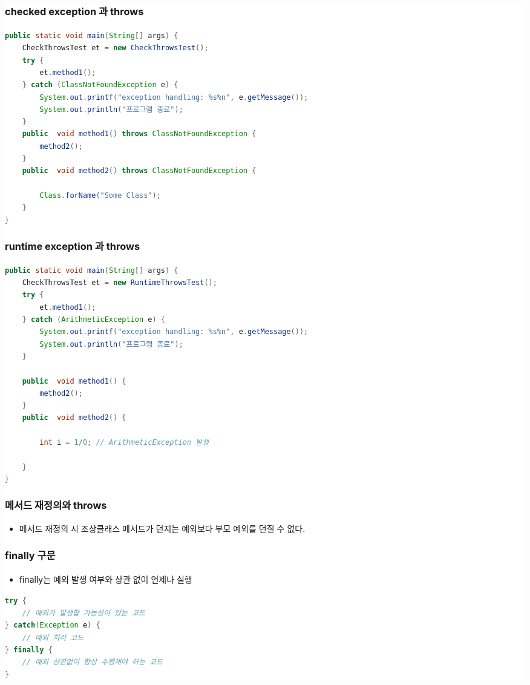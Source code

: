 ### checked exception 과 throws

``` Java
public static void main(String[] args) {
    CheckThrowsTest et = new CheckThrowsTest();
    try {
        et.method1();
    } catch (ClassNotFoundException e) {
        System.out.printf("exception handling: %s%n", e.getMessage());
        System.out.println("프로그램 종료");
    }
    public  void method1() throws ClassNotFoundException {
        method2();
    }
    public  void method2() throws ClassNotFoundException {

        Class.forName("Some Class");
    }
}
```

### runtime exception 과 throws

``` Java
public static void main(String[] args) {
    CheckThrowsTest et = new RuntimeThrowsTest();
    try {
        et.method1();
    } catch (ArithmeticException e) {
        System.out.printf("exception handling: %s%n", e.getMessage());
        System.out.println("프로그램 종료");
    }

    public  void method1() {
        method2();
    }
    public  void method2() {

        int i = 1/0; // ArithmeticException 발생

    }
}
```

### 메서드 재정의와 throws
- 메서드 재정의 시 조상클래스 메서드가 던지는 예외보다 부모 예외를 던질 수 없다.

### finally 구문
- finally는 예외 발생 여부와 상관 없이 언제나 실행

``` java
try {
    // 예외가 발생할 가능성이 있는 코드
} catch(Exception e) {
    // 예외 처리 코드
} finally {
    // 예외 상관없이 항상 수행해야 하는 코드
}
```
